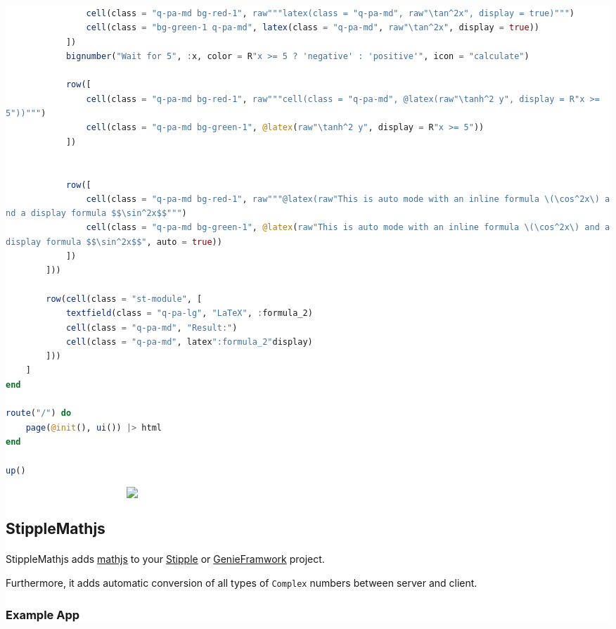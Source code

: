 ```julia
                cell(class = "q-pa-md bg-red-1", raw"""latex(class = "q-pa-md", raw"\tan^2x", display = true)""")
                cell(class = "bg-green-1 q-pa-md", latex(class = "q-pa-md", raw"\tan^2x", display = true))
            ])
            bignumber("Wait for 5", :x, color = R"x >= 5 ? 'negative' : 'positive'", icon = "calculate")
            
            row([
                cell(class = "q-pa-md bg-red-1", raw"""cell(class = "q-pa-md", @latex(raw"\tanh^2 y", display = R"x >= 5"))""")
                cell(class = "q-pa-md bg-green-1", @latex(raw"\tanh^2 y", display = R"x >= 5"))
            ])


            row([
                cell(class = "q-pa-md bg-red-1", raw"""@latex(raw"This is auto mode with an inline formula \(\cos^2x\) and a display formula $$\sin^2x$$""")
                cell(class = "q-pa-md bg-green-1", @latex(raw"This is auto mode with an inline formula \(\cos^2x\) and a display formula $$\sin^2x$$", auto = true))
            ])
        ]))

        row(cell(class = "st-module", [
            textfield(class = "q-pa-lg", "LaTeX", :formula_2)
            cell(class = "q-pa-md", "Result:")
            cell(class = "q-pa-md", latex":formula_2"display)
        ]))
    ]
end

route("/") do
    page(@init(), ui()) |> html
end
    
up()
```


<img class="border-gray-300 border-2" style="display:block;width:60%;max-width:100%;margin-left:auto;margin-right:auto" src="/assets/framework/stipple/latex.png">

## StippleMathjs

StippleMathjs adds [mathjs](https://mathjs.org/) to your [Stipple](https://github.com/GenieFramework/Stipple.jl) or [GenieFramwork](https://github.com/GenieFramework/GenieFramework.jl) project.

Furthermore, it adds automatic conversion of all types of `Complex` numbers between server and client.

### Example App
